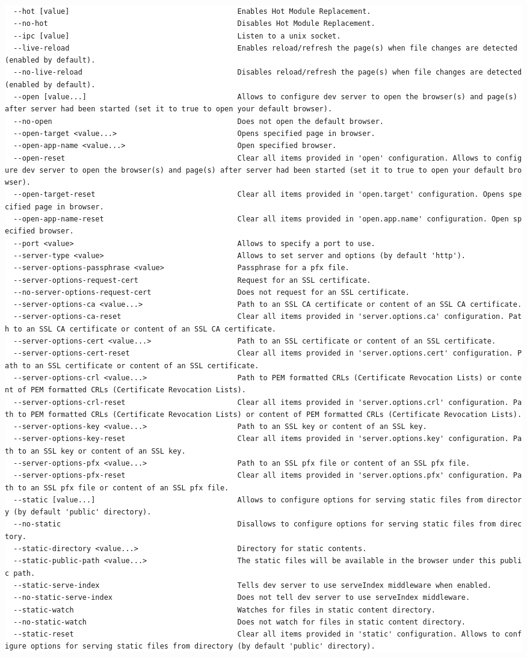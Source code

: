 ```
  --hot [value]                                       Enables Hot Module Replacement.
  --no-hot                                            Disables Hot Module Replacement.
  --ipc [value]                                       Listen to a unix socket.
  --live-reload                                       Enables reload/refresh the page(s) when file changes are detected (enabled by default).
  --no-live-reload                                    Disables reload/refresh the page(s) when file changes are detected (enabled by default).
  --open [value...]                                   Allows to configure dev server to open the browser(s) and page(s) after server had been started (set it to true to open your default browser).
  --no-open                                           Does not open the default browser.
  --open-target <value...>                            Opens specified page in browser.
  --open-app-name <value...>                          Open specified browser.
  --open-reset                                        Clear all items provided in 'open' configuration. Allows to configure dev server to open the browser(s) and page(s) after server had been started (set it to true to open your default browser).
  --open-target-reset                                 Clear all items provided in 'open.target' configuration. Opens specified page in browser.
  --open-app-name-reset                               Clear all items provided in 'open.app.name' configuration. Open specified browser.
  --port <value>                                      Allows to specify a port to use.
  --server-type <value>                               Allows to set server and options (by default 'http').
  --server-options-passphrase <value>                 Passphrase for a pfx file.
  --server-options-request-cert                       Request for an SSL certificate.
  --no-server-options-request-cert                    Does not request for an SSL certificate.
  --server-options-ca <value...>                      Path to an SSL CA certificate or content of an SSL CA certificate.
  --server-options-ca-reset                           Clear all items provided in 'server.options.ca' configuration. Path to an SSL CA certificate or content of an SSL CA certificate.
  --server-options-cert <value...>                    Path to an SSL certificate or content of an SSL certificate.
  --server-options-cert-reset                         Clear all items provided in 'server.options.cert' configuration. Path to an SSL certificate or content of an SSL certificate.
  --server-options-crl <value...>                     Path to PEM formatted CRLs (Certificate Revocation Lists) or content of PEM formatted CRLs (Certificate Revocation Lists).
  --server-options-crl-reset                          Clear all items provided in 'server.options.crl' configuration. Path to PEM formatted CRLs (Certificate Revocation Lists) or content of PEM formatted CRLs (Certificate Revocation Lists).
  --server-options-key <value...>                     Path to an SSL key or content of an SSL key.
  --server-options-key-reset                          Clear all items provided in 'server.options.key' configuration. Path to an SSL key or content of an SSL key.
  --server-options-pfx <value...>                     Path to an SSL pfx file or content of an SSL pfx file.
  --server-options-pfx-reset                          Clear all items provided in 'server.options.pfx' configuration. Path to an SSL pfx file or content of an SSL pfx file.
  --static [value...]                                 Allows to configure options for serving static files from directory (by default 'public' directory).
  --no-static                                         Disallows to configure options for serving static files from directory.
  --static-directory <value...>                       Directory for static contents.
  --static-public-path <value...>                     The static files will be available in the browser under this public path.
  --static-serve-index                                Tells dev server to use serveIndex middleware when enabled.
  --no-static-serve-index                             Does not tell dev server to use serveIndex middleware.
  --static-watch                                      Watches for files in static content directory.
  --no-static-watch                                   Does not watch for files in static content directory.
  --static-reset                                      Clear all items provided in 'static' configuration. Allows to configure options for serving static files from directory (by default 'public' directory).
```

[npm]: https://img.shields.io/npm/v/webpack-dev-server.svg
[npm-url]: https://npmjs.com/package/webpack-dev-server
[node]: https://img.shields.io/node/v/webpack-dev-server.svg
[node-url]: https://nodejs.org
[tests]: https://github.com/webpack/webpack-dev-server/workflows/webpack-dev-server/badge.svg
[tests-url]: https://github.com/webpack/webpack-dev-server/actions?query=workflow%3Awebpack-dev-server
[cover]: https://codecov.io/gh/webpack/webpack-dev-server/branch/master/graph/badge.svg
[cover-url]: https://codecov.io/gh/webpack/webpack-dev-server
[discussion]: https://img.shields.io/github/discussions/webpack/webpack
[discussion-url]: https://github.com/webpack/webpack/discussions
[docs-url]: https://webpack.js.org/configuration/dev-server/#devserver
[hash-url]: https://twitter.com/search?q=webpack
[middleware-url]: https://github.com/webpack/webpack-dev-middleware
[stack-url]: https://stackoverflow.com/questions/tagged/webpack-dev-server
[uglify-url]: https://github.com/webpack-contrib/uglifyjs-webpack-plugin
[wjo-url]: https://github.com/webpack/webpack.js.org
[downloads]: https://img.shields.io/npm/dm/webpack-dev-server.svg
[contributors-url]: https://github.com/webpack/webpack-dev-server/graphs/contributors
[contributors]: https://img.shields.io/github/contributors/webpack/webpack-dev-server.svg